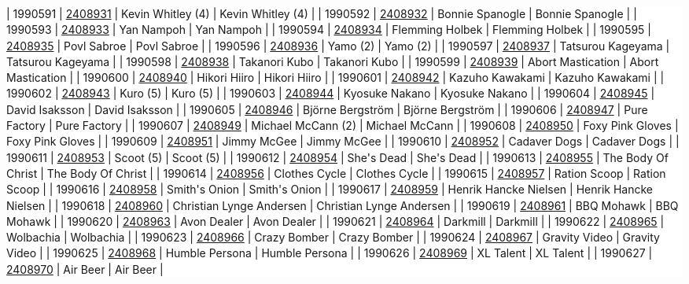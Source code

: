 | 1990591 | [2408931](https://www.discogs.com/artist/2408931) | Kevin Whitley (4) | Kevin Whitley (4) |
| 1990592 | [2408932](https://www.discogs.com/artist/2408932) | Bonnie Spanogle | Bonnie Spanogle |
| 1990593 | [2408933](https://www.discogs.com/artist/2408933) | Yan Nampoh | Yan Nampoh |
| 1990594 | [2408934](https://www.discogs.com/artist/2408934) | Flemming Holbek | Flemming Holbek |
| 1990595 | [2408935](https://www.discogs.com/artist/2408935) | Povl Sabroe | Povl Sabroe |
| 1990596 | [2408936](https://www.discogs.com/artist/2408936) | Yamo (2) | Yamo (2) |
| 1990597 | [2408937](https://www.discogs.com/artist/2408937) | Tatsurou Kageyama | Tatsurou Kageyama |
| 1990598 | [2408938](https://www.discogs.com/artist/2408938) | Takanori Kubo | Takanori Kubo |
| 1990599 | [2408939](https://www.discogs.com/artist/2408939) | Abort Mastication | Abort Mastication |
| 1990600 | [2408940](https://www.discogs.com/artist/2408940) | Hikori Hiiro | Hikori Hiiro |
| 1990601 | [2408942](https://www.discogs.com/artist/2408942) | Kazuho Kawakami | Kazuho Kawakami |
| 1990602 | [2408943](https://www.discogs.com/artist/2408943) | Kuro (5) | Kuro (5) |
| 1990603 | [2408944](https://www.discogs.com/artist/2408944) | Kyosuke Nakano | Kyosuke Nakano |
| 1990604 | [2408945](https://www.discogs.com/artist/2408945) | David Isaksson | David Isaksson |
| 1990605 | [2408946](https://www.discogs.com/artist/2408946) | Björne Bergström | Björne Bergström |
| 1990606 | [2408947](https://www.discogs.com/artist/2408947) | Pure Factory | Pure Factory |
| 1990607 | [2408949](https://www.discogs.com/artist/2408949) | Michael McCann (2) | Michael McCann |
| 1990608 | [2408950](https://www.discogs.com/artist/2408950) | Foxy Pink Gloves | Foxy Pink Gloves |
| 1990609 | [2408951](https://www.discogs.com/artist/2408951) | Jimmy McGee | Jimmy McGee |
| 1990610 | [2408952](https://www.discogs.com/artist/2408952) | Cadaver Dogs | Cadaver Dogs |
| 1990611 | [2408953](https://www.discogs.com/artist/2408953) | Scoot (5) | Scoot (5) |
| 1990612 | [2408954](https://www.discogs.com/artist/2408954) | She's Dead | She's Dead |
| 1990613 | [2408955](https://www.discogs.com/artist/2408955) | The Body Of Christ | The Body Of Christ |
| 1990614 | [2408956](https://www.discogs.com/artist/2408956) | Clothes Cycle | Clothes Cycle |
| 1990615 | [2408957](https://www.discogs.com/artist/2408957) | Ration Scoop | Ration Scoop |
| 1990616 | [2408958](https://www.discogs.com/artist/2408958) | Smith's Onion | Smith's Onion |
| 1990617 | [2408959](https://www.discogs.com/artist/2408959) | Henrik Hancke Nielsen | Henrik Hancke Nielsen |
| 1990618 | [2408960](https://www.discogs.com/artist/2408960) | Christian Lynge Andersen | Christian Lynge Andersen |
| 1990619 | [2408961](https://www.discogs.com/artist/2408961) | BBQ Mohawk | BBQ Mohawk |
| 1990620 | [2408963](https://www.discogs.com/artist/2408963) | Avon Dealer | Avon Dealer |
| 1990621 | [2408964](https://www.discogs.com/artist/2408964) | Darkmill | Darkmill |
| 1990622 | [2408965](https://www.discogs.com/artist/2408965) | Wolbachia | Wolbachia |
| 1990623 | [2408966](https://www.discogs.com/artist/2408966) | Crazy Bomber | Crazy Bomber |
| 1990624 | [2408967](https://www.discogs.com/artist/2408967) | Gravity Video | Gravity Video |
| 1990625 | [2408968](https://www.discogs.com/artist/2408968) | Humble Persona | Humble Persona |
| 1990626 | [2408969](https://www.discogs.com/artist/2408969) | XL Talent | XL Talent |
| 1990627 | [2408970](https://www.discogs.com/artist/2408970) | Air Beer | Air Beer |
